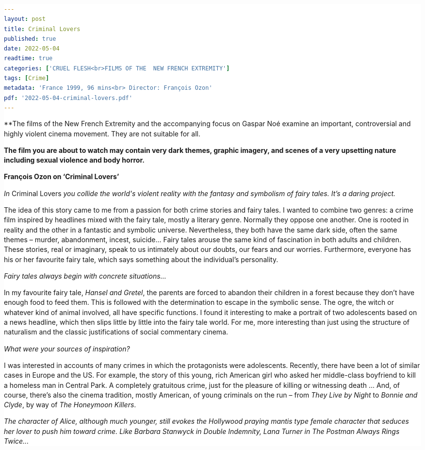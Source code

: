 ```yaml
---
layout: post
title: Criminal Lovers
published: true
date: 2022-05-04
readtime: true
categories: ['CRUEL FLESH<br>FILMS OF THE  NEW FRENCH EXTREMITY']
tags: [Crime]
metadata: 'France 1999, 96 mins<br> Director: François Ozon'
pdf: '2022-05-04-criminal-lovers.pdf'
---
```


**The films of the New French Extremity and the accompanying focus on Gaspar Noé examine an important, controversial and highly violent cinema movement. They are not suitable for all.

**The film you are about to watch may contain very dark themes, graphic imagery, and scenes of a very upsetting nature including sexual violence and body horror.**

**François Ozon on ‘Criminal Lovers’**

_In_ Criminal Lovers _you collide the world's violent reality with the fantasy and symbolism of fairy tales. It’s a daring project._

The idea of this story came to me from a passion for both crime stories and fairy tales. I wanted to combine two genres: a crime film inspired by headlines mixed with the fairy tale, mostly a literary genre. Normally they oppose one another. One is rooted in reality and the other in a fantastic and symbolic universe. Nevertheless, they both have the same dark side, often the same themes – murder, abandonment, incest, suicide... Fairy tales arouse the same kind of fascination in both adults and children. These stories, real or imaginary, speak to us intimately about our doubts, our fears and our worries. Furthermore, everyone has his or her favourite fairy tale, which says something about the individual’s personality.

_Fairy tales always begin with concrete situations..._

In my favourite fairy tale, _Hansel and Gretel_, the parents are forced to abandon their children in a forest because they don’t have enough food to feed them. This is followed with the determination to escape in the symbolic sense.  The ogre, the witch or whatever kind of animal involved, all have specific functions. I found it interesting to make a portrait of two adolescents based on a news headline, which then slips little by little into the fairy tale world. For me, more interesting than just using the structure of naturalism and the classic justifications of social commentary cinema.

_What were your sources of inspiration?_

I was interested in accounts of many crimes in which the protagonists were adolescents. Recently, there have been a lot of similar cases in Europe and the US. For example, the story of this young, rich American girl who asked her middle-class boyfriend to kill a homeless man in Central Park. A completely gratuitous crime, just for the pleasure of killing or witnessing death ... And, of course, there’s also the cinema tradition, mostly American, of young criminals on the run – from _They Live by Night_ to _Bonnie and Clyde_, by way of  _The Honeymoon Killers_.

_The character of Alice, although much younger, still evokes the Hollywood praying mantis type female character that seduces her lover to push him toward crime. Like Barbara Stanwyck in Double Indemnity, Lana Turner in The Postman Always Rings Twice..._
